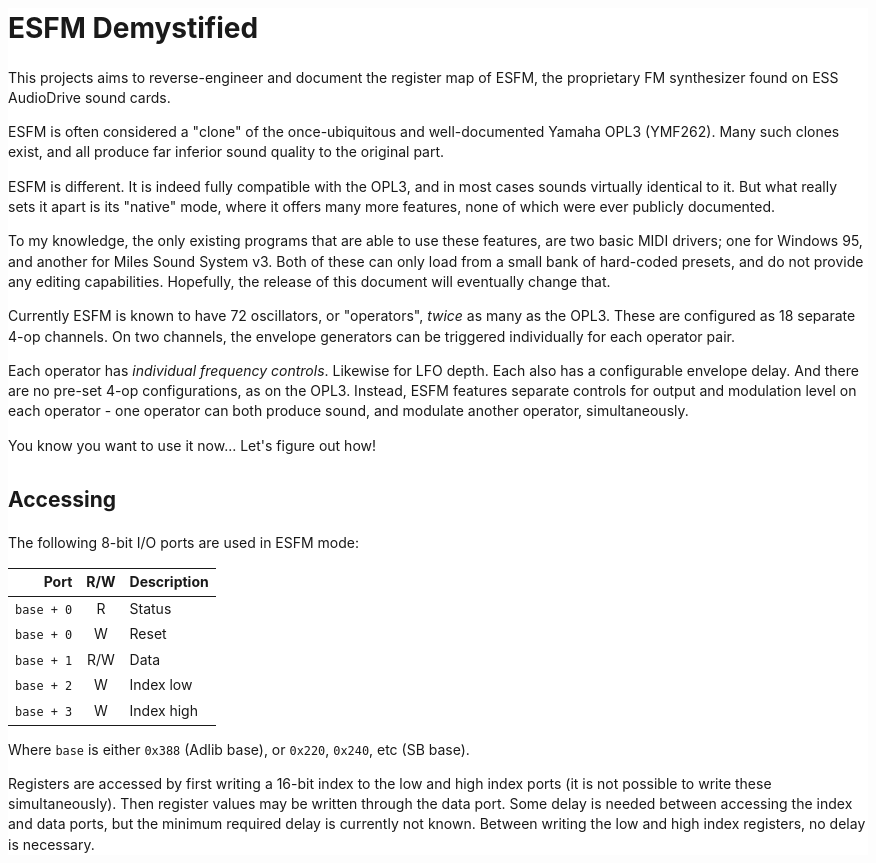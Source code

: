 # ESFM Demystified

This projects aims to reverse-engineer and document the register map of ESFM,
the proprietary FM synthesizer found on ESS AudioDrive sound cards.

ESFM is often considered a "clone" of the once-ubiquitous and well-documented
Yamaha OPL3 (YMF262).  Many such clones exist, and all produce far inferior
sound quality to the original part.

ESFM is different.  It is indeed fully compatible with the OPL3, and in most
cases sounds virtually identical to it.  But what really sets it apart is its
"native" mode, where it offers many more features, none of which were ever
publicly documented.

To my knowledge, the only existing programs that are able to use these features,
are two basic MIDI drivers; one for Windows 95, and another for Miles Sound
System v3.  Both of these can only load from a small bank of hard-coded presets,
and do not provide any editing capabilities.  Hopefully, the release of this
document will eventually change that.

Currently ESFM is known to have 72 oscillators, or "operators", *twice* as many
as the OPL3.  These are configured as 18 separate 4-op channels.  On two
channels, the envelope generators can be triggered individually for each
operator pair.

Each operator has *individual frequency controls*.  Likewise for LFO depth.
Each also has a configurable envelope delay.  And there are no pre-set 4-op
configurations, as on the OPL3.  Instead, ESFM features separate controls for
output and modulation level on each operator - one operator can both produce
sound, and modulate another operator, simultaneously.

You know you want to use it now...  Let's figure out how!

## Accessing

The following 8-bit I/O ports are used in ESFM mode:

|     Port   | R/W | Description
| ----------:|:---:|:-----------
| `base + 0` |  R  | Status
| `base + 0` |  W  | Reset
| `base + 1` | R/W | Data
| `base + 2` |  W  | Index low
| `base + 3` |  W  | Index high

Where `base` is either `0x388` (Adlib base), or `0x220`, `0x240`, etc (SB base).

Registers are accessed by first writing a 16-bit index to the low and high
index ports (it is not possible to write these simultaneously).  Then register
values may be written through the data port.  Some delay is needed between
accessing the index and data ports, but the minimum required delay is currently
not known.  Between writing the low and high index registers, no delay is
necessary.
